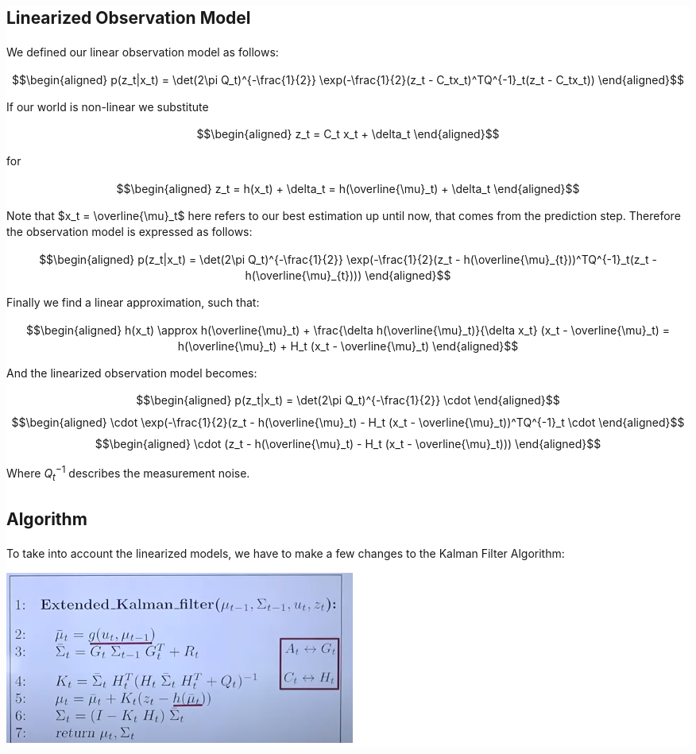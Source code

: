 ## Linearized Observation Model

We defined our linear observation model as follows:

$$\begin{aligned}
p(z_t|x_t) = \det(2\pi Q_t)^{-\frac{1}{2}} \exp(-\frac{1}{2}(z_t - C_tx_t)^TQ^{-1}_t(z_t - C_tx_t))
\end{aligned}$$

If our world is non-linear we substitute 

$$\begin{aligned}
z_t = C_t x_t + \delta_t
\end{aligned}$$

for

$$\begin{aligned}
z_t = h(x_t) + \delta_t = h(\overline{\mu}_t) + \delta_t
\end{aligned}$$

Note that $x_t = \overline{\mu}_t$ here refers to our best estimation up until now, that comes from the prediction step. Therefore the observation model is expressed as follows:

$$\begin{aligned}
p(z_t|x_t) = \det(2\pi Q_t)^{-\frac{1}{2}} \exp(-\frac{1}{2}(z_t - h(\overline{\mu}_{t}))^TQ^{-1}_t(z_t - h(\overline{\mu}_{t})))
\end{aligned}$$

Finally we find a linear approximation, such that:

$$\begin{aligned}
h(x_t) \approx h(\overline{\mu}_t) + \frac{\delta h(\overline{\mu}_t)}{\delta x_t} (x_t - \overline{\mu}_t) = h(\overline{\mu}_t) + H_t (x_t - \overline{\mu}_t)
\end{aligned}$$

And the linearized observation model becomes:

$$\begin{aligned}
p(z_t|x_t) = \det(2\pi Q_t)^{-\frac{1}{2}} \cdot
\end{aligned}$$
$$\begin{aligned}
\cdot \exp(-\frac{1}{2}(z_t - h(\overline{\mu}_t) - H_t (x_t - \overline{\mu}_t))^TQ^{-1}_t \cdot
\end{aligned}$$
$$\begin{aligned}
\cdot (z_t - h(\overline{\mu}_t) - H_t (x_t - \overline{\mu}_t)))
\end{aligned}$$

Where $Q^{-1}_t$ describes the measurement noise.

## Algorithm

To take into account the linearized models, we have to make a few changes to the Kalman Filter Algorithm:

![Extended Kalman Filter Algorithm](assets/EKF_algorithm.png)
